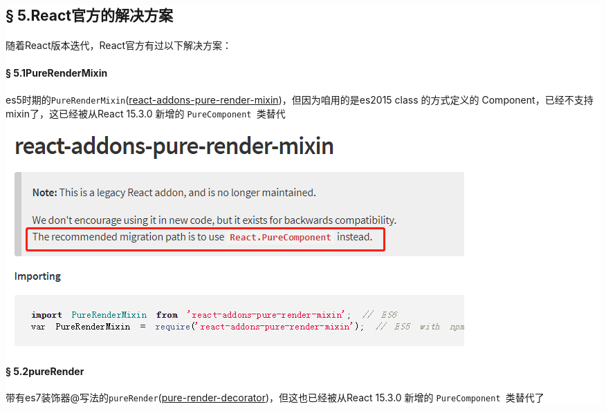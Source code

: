 

## § <a name="react-solve">5.React官方的解决方案</a>

随着React版本迭代，React官方有过以下解决方案：

#### §<a name="PureRenderMixin"> 5.1PureRenderMixin</a>
 es5时期的`PureRenderMixin`([react-addons-pure-render-mixin](https://www.npmjs.com/package/react-addons-pure-render-mixin))，但因为咱用的是es2015 class 的方式定义的 Component，已经不支持mixin了，这已经被从React 15.3.0 新增的 `PureComponent `类替代

![pureRenderMixin](assets/pureRenderMixin.png)

#### §<a name="pureRender"> 5.2pureRender</a>
带有es7装饰器@写法的`pureRender`([pure-render-decorator](https://www.npmjs.com/package/pure-render-decorator))，但这也已经被从React 15.3.0 新增的 `PureComponent `类替代了
